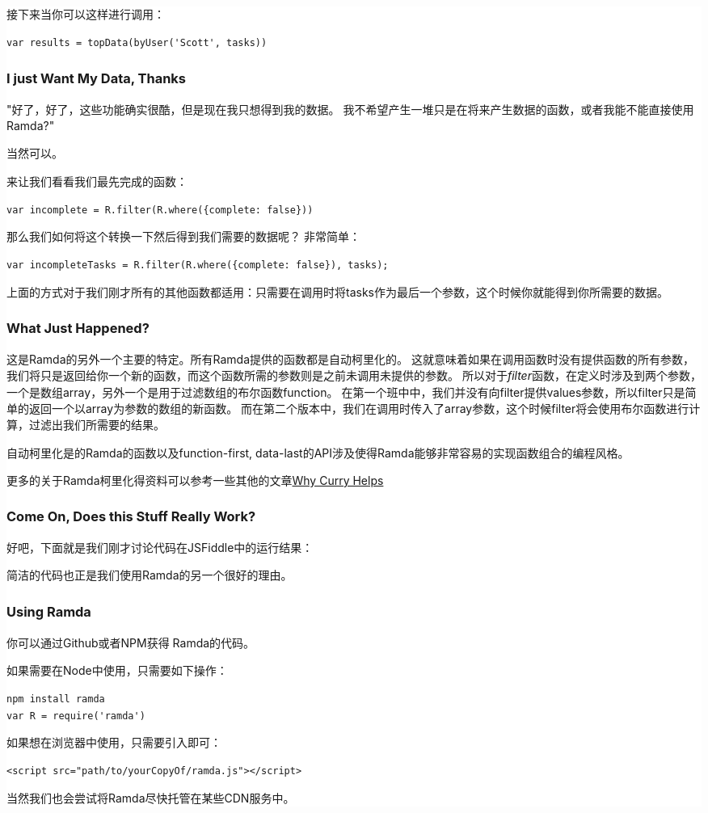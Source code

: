 接下来当你可以这样进行调用：

```
var results = topData(byUser('Scott', tasks))
```

### I just Want My Data, Thanks

"好了，好了，这些功能确实很酷，但是现在我只想得到我的数据。 我不希望产生一堆只是在将来产生数据的函数，或者我能不能直接使用Ramda?"

当然可以。

来让我们看看我们最先完成的函数：

```
var incomplete = R.filter(R.where({complete: false}))
```

那么我们如何将这个转换一下然后得到我们需要的数据呢？ 非常简单：

```
var incompleteTasks = R.filter(R.where({complete: false}), tasks);
```

上面的方式对于我们刚才所有的其他函数都适用：只需要在调用时将tasks作为最后一个参数，这个时候你就能得到你所需要的数据。

### What Just Happened?

这是Ramda的另外一个主要的特定。所有Ramda提供的函数都是自动柯里化的。 这就意味着如果在调用函数时没有提供函数的所有参数，我们将只是返回给你一个新的函数，而这个函数所需的参数则是之前未调用未提供的参数。 所以对于*filter*函数，在定义时涉及到两个参数，一个是数组array，另外一个是用于过滤数组的布尔函数function。 在第一个班中中，我们并没有向filter提供values参数，所以filter只是简单的返回一个以array为参数的数组的新函数。 而在第二个版本中，我们在调用时传入了array参数，这个时候filter将会使用布尔函数进行计算，过滤出我们所需要的结果。

自动柯里化是的Ramda的函数以及function-first, data-last的API涉及使得Ramda能够非常容易的实现函数组合的编程风格。

更多的关于Ramda柯里化得资料可以参考一些其他的文章[Why Curry Helps](http://hughfdjackson.com/javascript/why-curry-helps/)

### Come On, Does this Stuff Really Work?

好吧，下面就是我们刚才讨论代码在JSFiddle中的运行结果：

<script async src="//jsfiddle.net/CrossEye/Gk6uu/embed/"></script>

简洁的代码也正是我们使用Ramda的另一个很好的理由。

### Using Ramda

你可以通过Github或者NPM获得 Ramda的代码。

如果需要在Node中使用，只需要如下操作：

```
npm install ramda
var R = require('ramda')
```

如果想在浏览器中使用，只需要引入即可：

```
<script src="path/to/yourCopyOf/ramda.js"></script>
```

当然我们也会尝试将Ramda尽快托管在某些CDN服务中。

